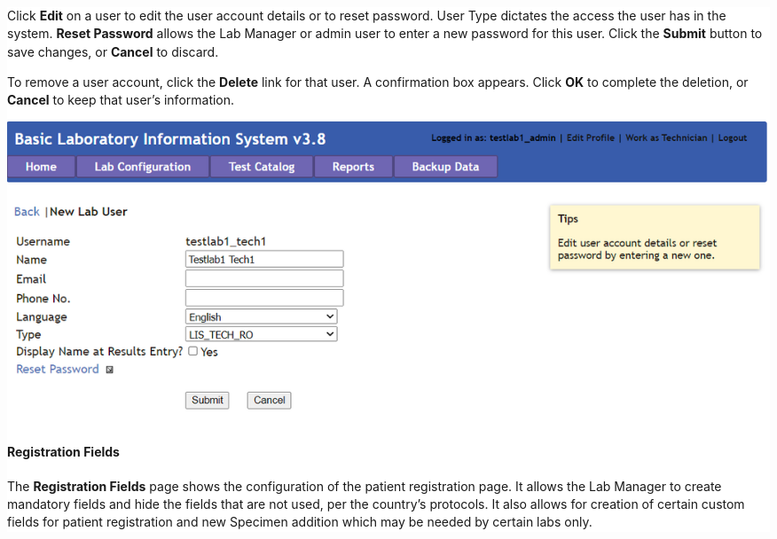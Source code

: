 
Click **Edit** on a user to edit the user account details or to reset password. User Type dictates the access the user has in the system. **Reset Password** allows the Lab Manager or admin user to enter a new password for this user. Click the **Submit** button to save changes, or **Cancel** to discard.

To remove a user account, click the **Delete** link for that user. A confirmation box appears. Click **OK** to complete the deletion, or **Cancel** to keep that user’s information.


<p align="center">
<img src="../../images/user_guide/edit_user_accounts.png" width="100%"/>
</p>

#### Registration Fields
The **Registration Fields** page shows the configuration of the patient registration page. It allows the Lab Manager to create mandatory fields and hide the fields that are not used, per the country’s protocols. It also allows for creation of certain custom fields for patient registration and new Specimen addition which may be needed by certain labs only.

<p align="center">